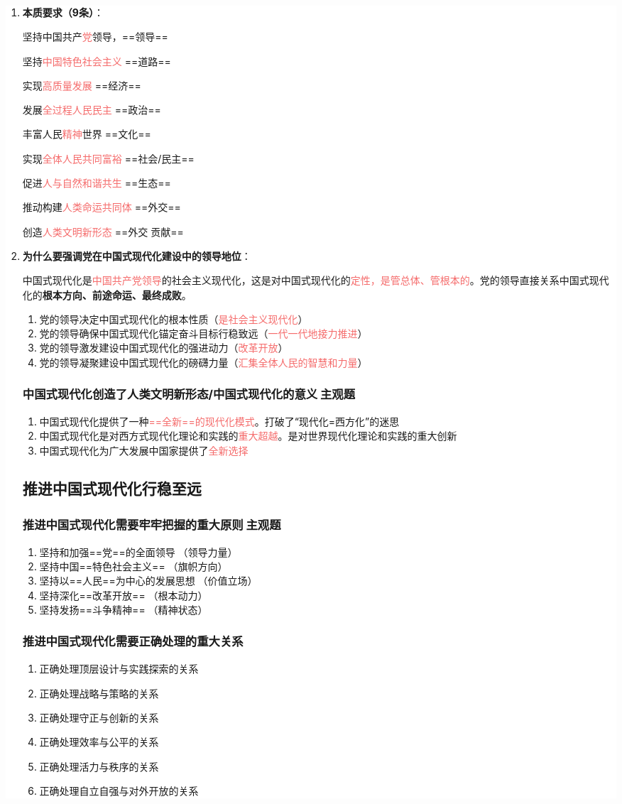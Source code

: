 1. **本质要求（9条）**：

   坚持中国共产<font color="#F56C6C">党</font>领导，==领导==

   坚持<font color="#F56C6C">中国特色社会主义</font> ==道路==

   实现<font color="#F56C6C">高质量发展</font> ==经济==

   发展<font color="#F56C6C">全过程人民民主</font> ==政治==

   丰富人民<font color="#F56C6C">精神</font>世界 ==文化==

   实现<font color="#F56C6C">全体人民共同富裕</font> ==社会/民主==

   促进<font color="#F56C6C">人与自然和谐共生</font> ==生态==

   推动构建<font color="#F56C6C">人类命运共同体</font> ==外交==

   创造<font color="#F56C6C">人类文明新形态</font> ==外交 贡献==

2. **为什么要强调党在中国式现代化建设中的领导地位**：

   中国式现代化是<font color="#F56C6C">中国共产党领导</font>的社会主义现代化，这是对中国式现代化的<font color="#F56C6C">定性，是管总体、管根本的</font>。党的领导直接关系中国式现代化的**根本方向、前途命运、最终成败**。

   1. 党的领导决定中国式现代化的根本性质（<font color="#F56C6C">是社会主义现代化</font>）
   2. 党的领导确保中国式现代化锚定奋斗目标行稳致远（<font color="#F56C6C">一代一代地接力推进</font>）
   3. 党的领导激发建设中国式现代化的强进动力（<font color="#F56C6C">改革开放</font>）
   4. 党的领导凝聚建设中国式现代化的磅礴力量（<font color="#F56C6C">汇集全体人民的智慧和力量</font>）

   ### 中国式现代化创造了人类文明新形态/中国式现代化的意义 主观题

   1. 中国式现代化提供了一种<font color="#F56C6C">==全新==的现代化模式</font>。打破了“现代化=西方化”的迷思
   2. 中国式现代化是对西方式现代化理论和实践的<font color="#F56C6C">重大超越</font>。是对世界现代化理论和实践的重大创新
   3. 中国式现代化为广大发展中国家提供了<font color="#F56C6C">全新选择</font>

   ## 推进中国式现代化行稳至远

   ### 推进中国式现代化需要牢牢把握的重大原则 主观题

   1. 坚持和加强==党==的全面领导 （领导力量）
   2. 坚持中国==特色社会主义== （旗帜方向）
   3. 坚持以==人民==为中心的发展思想 （价值立场）
   4. 坚持深化==改革开放== （根本动力）
   5. 坚持发扬==斗争精神== （精神状态）
   
   ### 推进中国式现代化需要正确处理的重大关系
   
   1. 正确处理顶层设计与实践探索的关系
   
   2. 正确处理战略与策略的关系
   
   3. 正确处理守正与创新的关系
   
   4. 正确处理效率与公平的关系
   
   5. 正确处理活力与秩序的关系
   
   6. 正确处理自立自强与对外开放的关系
   